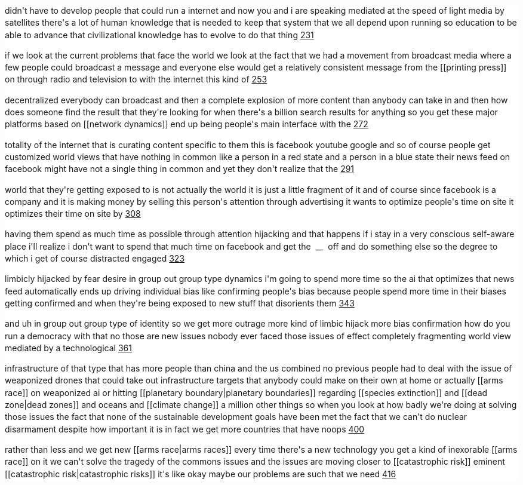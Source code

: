 didn't have to develop people that could run a internet and now you and i are speaking mediated at the speed of light media by satellites there's a lot of human knowledge that is needed to keep that system that we all depend upon running so education to be able to advance that civilizational knowledge has to evolve to do that thing [231](https://www.youtube.com/watch?v=LLgv2QJRYSg&t=231.519s)

if we look at the current problems that face the world we look at the fact that we had a movement from broadcast media where a few people could broadcast a message and everyone else would get a relatively consistent message from the [[printing press]] on through radio and television to with the internet this kind of [253](https://www.youtube.com/watch?v=LLgv2QJRYSg&t=253.599s)

decentralized everybody can broadcast and then a complete explosion of more content than anybody can take in and then how does someone find the result that they're looking for when there's a billion search results for anything so you get these major platforms based on [[network dynamics]] end up being people's main interface with the [272](https://www.youtube.com/watch?v=LLgv2QJRYSg&t=272.56s)

totality of the internet that is curating content specific to them this is facebook youtube google and so of course people get customized world views that have nothing in common like a person in a red state and a person in a blue state their news feed on facebook might have not a single thing in common and yet they don't realize that the [291](https://www.youtube.com/watch?v=LLgv2QJRYSg&t=291.12s)

world that they're getting exposed to is not actually the world it is just a little fragment of it and of course since facebook is a company and it is making money by selling this person's attention through advertising it wants to optimize people's time on site it optimizes their time on site by [308](https://www.youtube.com/watch?v=LLgv2QJRYSg&t=308.24s)

having them spend as much time as possible through attention hijacking and that happens if i stay in a very conscious self-aware place i'll realize i don't want to spend that much time on facebook and get the  __  off and do something else so the degree to which i get of course distracted engaged [323](https://www.youtube.com/watch?v=LLgv2QJRYSg&t=323.759s)

limbicly hijacked by fear desire in group out group type dynamics i'm going to spend more time so the ai that optimizes that news feed automatically ends up driving individual bias like confirming people's bias because people spend more time in their biases getting confirmed and when they're being exposed to new stuff that disorients them [343](https://www.youtube.com/watch?v=LLgv2QJRYSg&t=343.6s)

and uh in group out group type of identity so we get more outrage more kind of limbic hijack more bias confirmation how do you run a democracy with that no those are new issues nobody ever faced those issues of effect completely fragmenting world view mediated by a technological [361](https://www.youtube.com/watch?v=LLgv2QJRYSg&t=361.12s)

infrastructure of that type that has more people than china and the us combined no previous people had to deal with the issue of weaponized drones that could take out infrastructure targets that anybody could make on their own at home or actually [[arms race]] on weaponized ai or hitting [[planetary boundary|planetary boundaries]] regarding [[species extinction]] and [[dead zone|dead zones]] and oceans and [[climate change]] a million other things so when you look at how badly we're doing at solving those issues the fact that none of the sustainable development goals have been met the fact that we can't do nuclear disarmament despite how important it is in fact we get more countries that have noops [400](https://www.youtube.com/watch?v=LLgv2QJRYSg&t=400.08s)

rather than less and we get new [[arms race|arms races]] every time there's a new technology you get a kind of inexorable [[arms race]] on it we can't solve the tragedy of the commons issues and the issues are moving closer to [[catastrophic risk]] eminent [[catastrophic risk|catastrophic risks]] it's like okay maybe our problems are such that we need [416](https://www.youtube.com/watch?v=LLgv2QJRYSg&t=416.88s)
